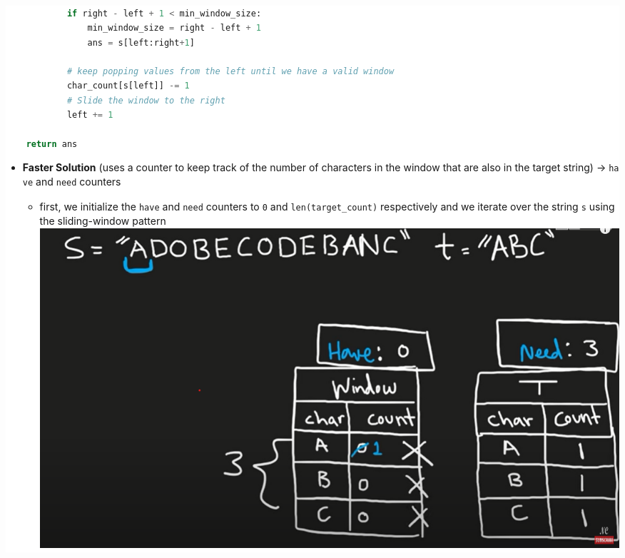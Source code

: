   ```py
              if right - left + 1 < min_window_size:
                  min_window_size = right - left + 1
                  ans = s[left:right+1]

              # keep popping values from the left until we have a valid window
              char_count[s[left]] -= 1
              # Slide the window to the right
              left += 1

      return ans
  ```

- **Faster Solution** (uses a counter to keep track of the number of characters in the window that are also in the target string) -> `have` and `need` counters

  - first, we initialize the `have` and `need` counters to `0` and `len(target_count)` respectively and we iterate over the string `s` using the sliding-window pattern
    ![min-window-substring](./img/min-sindow-substring-2.png)